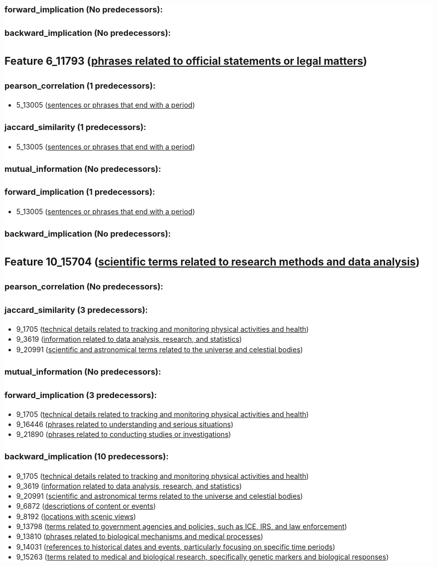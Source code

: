 ### forward_implication (No predecessors):
### backward_implication (No predecessors):
## Feature 6_11793 ([phrases related to official statements or legal matters](https://www.neuronpedia.org/gpt2-small/6-res-jb/11793))
### pearson_correlation (1 predecessors):
- 5_13005 ([sentences or phrases that end with a period](https://www.neuronpedia.org/gpt2-small/5-res-jb/13005))
### jaccard_similarity (1 predecessors):
- 5_13005 ([sentences or phrases that end with a period](https://www.neuronpedia.org/gpt2-small/5-res-jb/13005))
### mutual_information (No predecessors):
### forward_implication (1 predecessors):
- 5_13005 ([sentences or phrases that end with a period](https://www.neuronpedia.org/gpt2-small/5-res-jb/13005))
### backward_implication (No predecessors):
## Feature 10_15704 ([scientific terms related to research methods and data analysis](https://www.neuronpedia.org/gpt2-small/10-res-jb/15704))
### pearson_correlation (No predecessors):
### jaccard_similarity (3 predecessors):
- 9_1705 ([technical details related to tracking and monitoring physical activities and health](https://www.neuronpedia.org/gpt2-small/9-res-jb/1705))
- 9_3619 ([information related to data analysis, research, and statistics](https://www.neuronpedia.org/gpt2-small/9-res-jb/3619))
- 9_20991 ([scientific and astronomical terms related to the universe and celestial bodies](https://www.neuronpedia.org/gpt2-small/9-res-jb/20991))
### mutual_information (No predecessors):
### forward_implication (3 predecessors):
- 9_1705 ([technical details related to tracking and monitoring physical activities and health](https://www.neuronpedia.org/gpt2-small/9-res-jb/1705))
- 9_16446 ([phrases related to understanding and serious situations](https://www.neuronpedia.org/gpt2-small/9-res-jb/16446))
- 9_21890 ([phrases related to conducting studies or investigations](https://www.neuronpedia.org/gpt2-small/9-res-jb/21890))
### backward_implication (10 predecessors):
- 9_1705 ([technical details related to tracking and monitoring physical activities and health](https://www.neuronpedia.org/gpt2-small/9-res-jb/1705))
- 9_3619 ([information related to data analysis, research, and statistics](https://www.neuronpedia.org/gpt2-small/9-res-jb/3619))
- 9_20991 ([scientific and astronomical terms related to the universe and celestial bodies](https://www.neuronpedia.org/gpt2-small/9-res-jb/20991))
- 9_6872 ([descriptions of content or events](https://www.neuronpedia.org/gpt2-small/9-res-jb/6872))
- 9_8192 ([locations with scenic views](https://www.neuronpedia.org/gpt2-small/9-res-jb/8192))
- 9_13798 ([terms related to government agencies and policies, such as ICE, IRS, and law enforcement](https://www.neuronpedia.org/gpt2-small/9-res-jb/13798))
- 9_13810 ([phrases related to biological mechanisms and medical processes](https://www.neuronpedia.org/gpt2-small/9-res-jb/13810))
- 9_14031 ([references to historical dates and events, particularly focusing on specific time periods](https://www.neuronpedia.org/gpt2-small/9-res-jb/14031))
- 9_15263 ([terms related to medical and biological research, specifically genetic markers and biological responses](https://www.neuronpedia.org/gpt2-small/9-res-jb/15263))